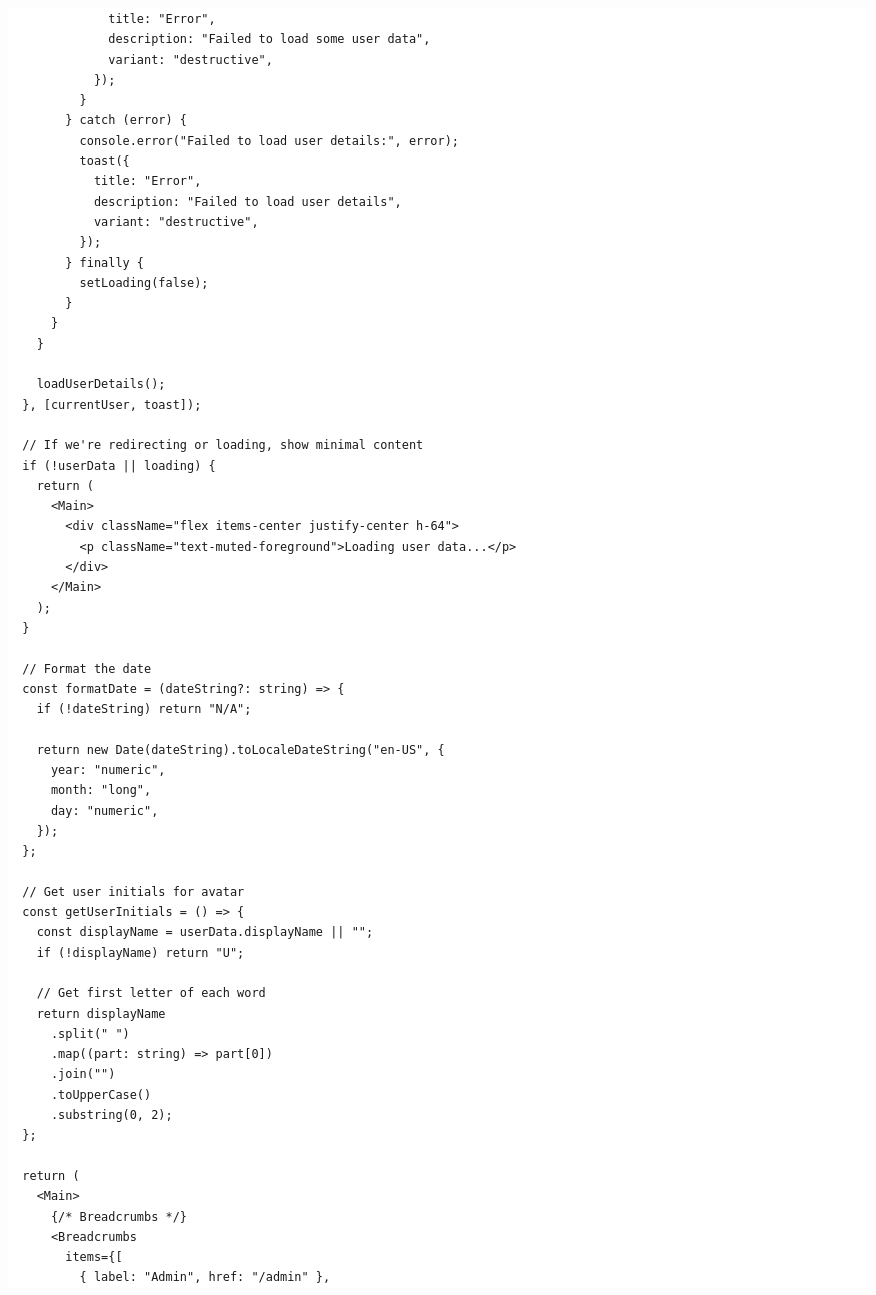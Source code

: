 ```tsx
              title: "Error",
              description: "Failed to load some user data",
              variant: "destructive",
            });
          }
        } catch (error) {
          console.error("Failed to load user details:", error);
          toast({
            title: "Error",
            description: "Failed to load user details",
            variant: "destructive",
          });
        } finally {
          setLoading(false);
        }
      }
    }

    loadUserDetails();
  }, [currentUser, toast]);

  // If we're redirecting or loading, show minimal content
  if (!userData || loading) {
    return (
      <Main>
        <div className="flex items-center justify-center h-64">
          <p className="text-muted-foreground">Loading user data...</p>
        </div>
      </Main>
    );
  }

  // Format the date
  const formatDate = (dateString?: string) => {
    if (!dateString) return "N/A";

    return new Date(dateString).toLocaleDateString("en-US", {
      year: "numeric",
      month: "long",
      day: "numeric",
    });
  };

  // Get user initials for avatar
  const getUserInitials = () => {
    const displayName = userData.displayName || "";
    if (!displayName) return "U";

    // Get first letter of each word
    return displayName
      .split(" ")
      .map((part: string) => part[0])
      .join("")
      .toUpperCase()
      .substring(0, 2);
  };

  return (
    <Main>
      {/* Breadcrumbs */}
      <Breadcrumbs
        items={[
          { label: "Admin", href: "/admin" },
```